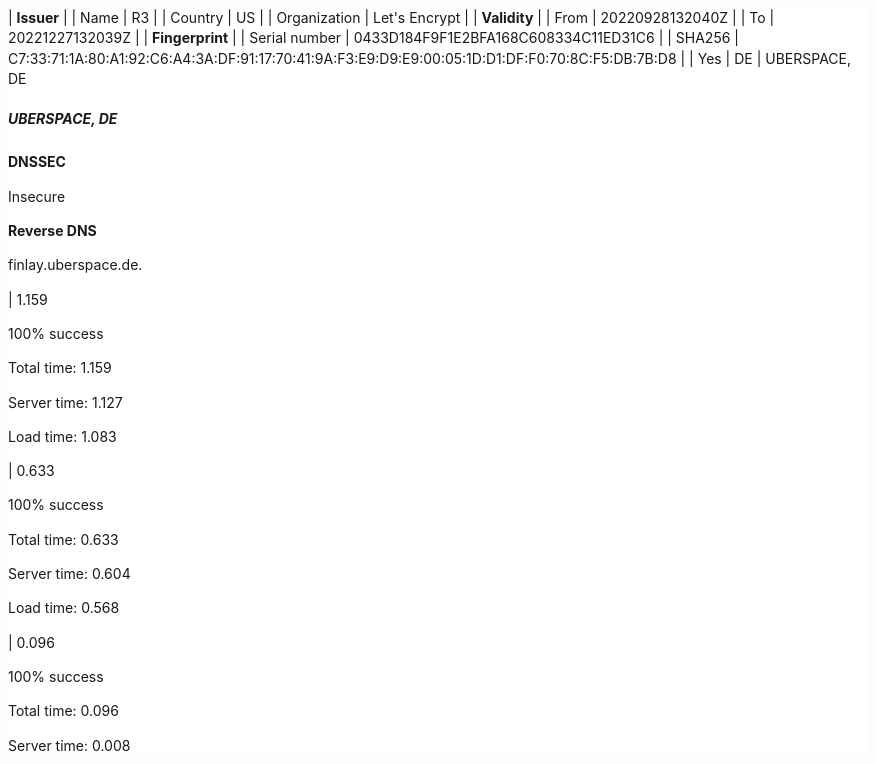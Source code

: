 | **Issuer** |
| Name | R3 |
| Country | US |
| Organization | Let's Encrypt |
| **Validity** |
| From | 20220928132040Z |
| To | 20221227132039Z |
| **Fingerprint** |
| Serial number | 0433D184F9F1E2BFA168C608334C11ED31C6 |
| SHA256 | C7:33:71:1A:80:A1:92:C6:A4:3A:DF:91:17:70:41:9A:F3:E9:D9:E9:00:05:1D:D1:DF:F0:70:8C:F5:DB:7B:D8 | | Yes | DE | UBERSPACE, DE

##### UBERSPACE, DE

**DNSSEC**

Insecure

**Reverse DNS**

finlay.uberspace.de.

 | 1.159

100% success

Total time: 1.159

Server time: 1.127

Load time: 1.083

 | 0.633

100% success

Total time: 0.633

Server time: 0.604

Load time: 0.568

 | 0.096

100% success

Total time: 0.096

Server time: 0.008

